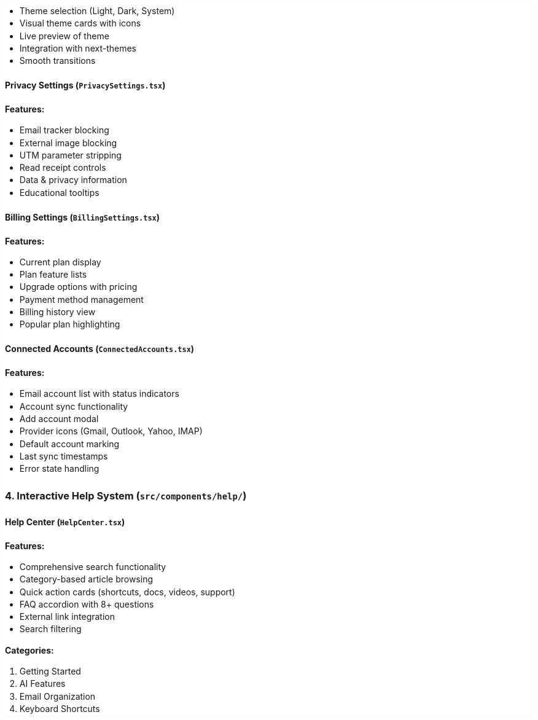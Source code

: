 - Theme selection (Light, Dark, System)
- Visual theme cards with icons
- Live preview of theme
- Integration with next-themes
- Smooth transitions

#### Privacy Settings (`PrivacySettings.tsx`)

**Features:**

- Email tracker blocking
- External image blocking
- UTM parameter stripping
- Read receipt controls
- Data & privacy information
- Educational tooltips

#### Billing Settings (`BillingSettings.tsx`)

**Features:**

- Current plan display
- Plan feature lists
- Upgrade options with pricing
- Payment method management
- Billing history view
- Popular plan highlighting

#### Connected Accounts (`ConnectedAccounts.tsx`)

**Features:**

- Email account list with status indicators
- Account sync functionality
- Add account modal
- Provider icons (Gmail, Outlook, Yahoo, IMAP)
- Default account marking
- Last sync timestamps
- Error state handling

### 4. Interactive Help System (`src/components/help/`)

#### Help Center (`HelpCenter.tsx`)

**Features:**

- Comprehensive search functionality
- Category-based article browsing
- Quick action cards (shortcuts, docs, videos, support)
- FAQ accordion with 8+ questions
- External link integration
- Search filtering

**Categories:**

1. Getting Started
2. AI Features
3. Email Organization
4. Keyboard Shortcuts
